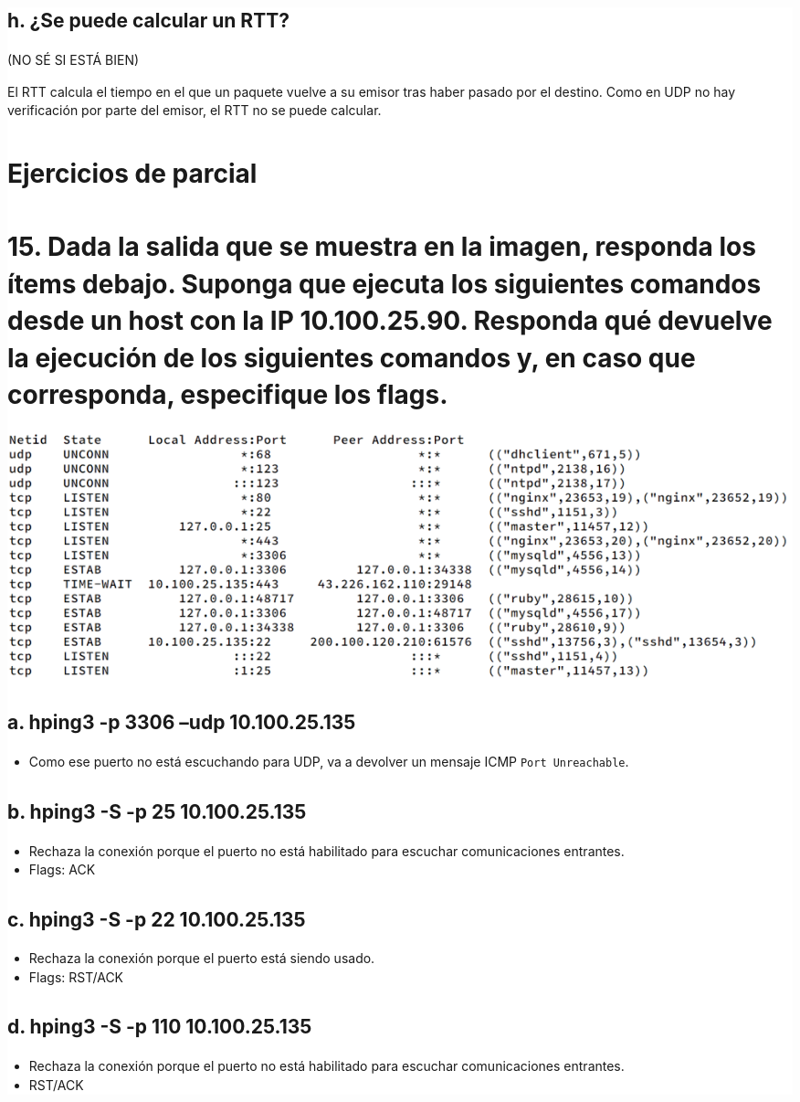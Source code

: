 ## h. ¿Se puede calcular un RTT?

(NO SÉ SI ESTÁ BIEN)

El RTT calcula el tiempo en el que un paquete vuelve a su emisor tras haber pasado por el destino. Como en UDP no hay verificación por parte del emisor, el RTT no se puede calcular.

# Ejercicios de parcial

# 15. Dada la salida que se muestra en la imagen, responda los ítems debajo. Suponga que ejecuta los siguientes comandos desde un host con la IP 10.100.25.90. Responda qué devuelve la ejecución de los siguientes comandos y, en caso que corresponda, especifique los flags.

<img src="./screenshots/Practica 6/ej15.png">

## a. hping3 -p 3306 –udp 10.100.25.135

* Como ese puerto no está escuchando para UDP, va a devolver un mensaje ICMP `Port Unreachable`.

## b. hping3 -S -p 25 10.100.25.135

* Rechaza la conexión porque el puerto no está habilitado para escuchar comunicaciones entrantes.
* Flags: ACK

## c. hping3 -S -p 22 10.100.25.135

* Rechaza la conexión porque el puerto está siendo usado.
* Flags: RST/ACK

## d. hping3 -S -p 110 10.100.25.135

* Rechaza la conexión porque el puerto no está habilitado para escuchar comunicaciones entrantes.
* RST/ACK
